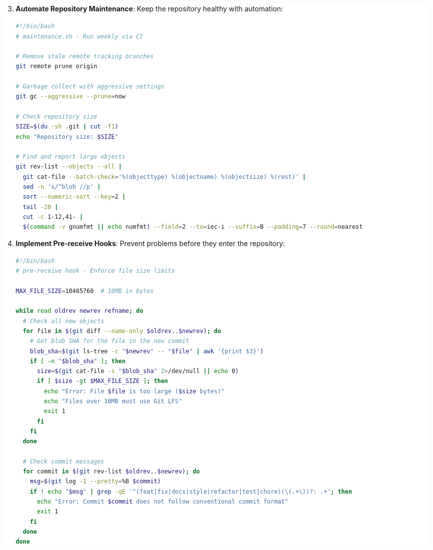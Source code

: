 3. **Automate Repository Maintenance**: Keep the repository healthy with automation:

   ```bash
   #!/bin/bash
   # maintenance.sh - Run weekly via CI

   # Remove stale remote tracking branches
   git remote prune origin

   # Garbage collect with aggressive settings
   git gc --aggressive --prune=now

   # Check repository size
   SIZE=$(du -sh .git | cut -f1)
   echo "Repository size: $SIZE"

   # Find and report large objects
   git rev-list --objects --all |
     git cat-file --batch-check='%(objecttype) %(objectname) %(objectsize) %(rest)' |
     sed -n 's/^blob //p' |
     sort --numeric-sort --key=2 |
     tail -20 |
     cut -c 1-12,41- |
     $(command -v gnumfmt || echo numfmt) --field=2 --to=iec-i --suffix=B --padding=7 --round=nearest
   ```

4. **Implement Pre-receive Hooks**: Prevent problems before they enter the repository:

   ```bash
   #!/bin/bash
   # pre-receive hook - Enforce file size limits

   MAX_FILE_SIZE=10485760  # 10MB in bytes

   while read oldrev newrev refname; do
     # Check all new objects
     for file in $(git diff --name-only $oldrev..$newrev); do
       # Get blob SHA for the file in the new commit
       blob_sha=$(git ls-tree -r "$newrev" -- "$file" | awk '{print $3}')
       if [ -n "$blob_sha" ]; then
         size=$(git cat-file -s "$blob_sha" 2>/dev/null || echo 0)
         if [ $size -gt $MAX_FILE_SIZE ]; then
           echo "Error: File $file is too large ($size bytes)"
           echo "Files over 10MB must use Git LFS"
           exit 1
         fi
       fi
     done

     # Check commit messages
     for commit in $(git rev-list $oldrev..$newrev); do
       msg=$(git log -1 --pretty=%B $commit)
       if ! echo "$msg" | grep -qE '^(feat|fix|docs|style|refactor|test|chore)(\(.+\))?: .+'; then
         echo "Error: Commit $commit does not follow conventional commit format"
         exit 1
       fi
     done
   done
   ```
